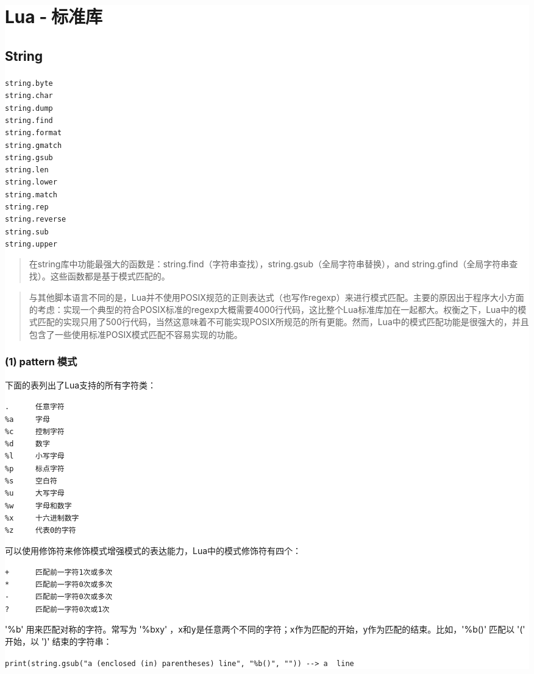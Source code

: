 # Lua - 标准库

## String

	string.byte
	string.char
	string.dump
	string.find
	string.format
	string.gmatch
	string.gsub
	string.len
	string.lower
	string.match
	string.rep
	string.reverse
	string.sub
	string.upper

> 在string库中功能最强大的函数是：string.find（字符串查找），string.gsub（全局字符串替换），and string.gfind（全局字符串查找）。这些函数都是基于模式匹配的。

> 与其他脚本语言不同的是，Lua并不使用POSIX规范的正则表达式（也写作regexp）来进行模式匹配。主要的原因出于程序大小方面的考虑：实现一个典型的符合POSIX标准的regexp大概需要4000行代码，这比整个Lua标准库加在一起都大。权衡之下，Lua中的模式匹配的实现只用了500行代码，当然这意味着不可能实现POSIX所规范的所有更能。然而，Lua中的模式匹配功能是很强大的，并且包含了一些使用标准POSIX模式匹配不容易实现的功能。

### (1) pattern 模式

下面的表列出了Lua支持的所有字符类：

	.      任意字符
	%a     字母
	%c     控制字符
	%d     数字
	%l     小写字母
	%p     标点字符
	%s     空白符
	%u     大写字母
	%w     字母和数字
	%x     十六进制数字
	%z     代表0的字符

可以使用修饰符来修饰模式增强模式的表达能力，Lua中的模式修饰符有四个：

	+      匹配前一字符1次或多次
	*      匹配前一字符0次或多次
	-      匹配前一字符0次或多次
	?      匹配前一字符0次或1次

'%b' 用来匹配对称的字符。常写为 '%bxy' ，x和y是任意两个不同的字符；x作为匹配的开始，y作为匹配的结束。比如，'%b()' 匹配以 '(' 开始，以 ')' 结束的字符串：

	print(string.gsub("a (enclosed (in) parentheses) line", "%b()", "")) --> a  line
